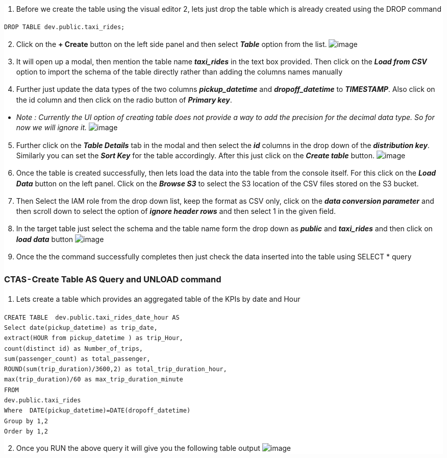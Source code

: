 1. Before we create the table using the visual editor 2, lets just drop the table which is already created using the DROP command
```
DROP TABLE dev.public.taxi_rides;
```
2. Click on the **+ Create** button on the left side panel and then select _**Table**_ option from the list.
![image](https://user-images.githubusercontent.com/17497381/166978385-408e8912-dfe2-4a84-a7f6-fe620d6f4a03.png)

3. It will open up a modal, then mention the table name _**taxi_rides**_ in the text box provided. Then click on the _**Load from CSV**_ option to import the schema of the table directly rather than adding the columns names manually

4. Further just update the data types of the two columns _**pickup_datetime**_ and _**dropoff_datetime**_ to _**TIMESTAMP**_. Also click on the id column and then click on the radio button of _**Primary key**_.
  - _Note : Currently the UI option of creating table does not provide a way to add the precision for the decimal data type. So for now we will ignore it._
![image](https://user-images.githubusercontent.com/17497381/166978617-49687ee9-a53d-42c5-a423-074556c39179.png)

5. Further click on the _**Table Details**_ tab in the modal and then select the _**id**_ columns in the drop down of the _**distribution key**_. Similarly you can set the _**Sort Key**_ for the table accordingly. After this just click on the _**Create table**_ button.
![image](https://user-images.githubusercontent.com/17497381/166978740-4def029b-512d-408f-b49b-aea77c2e10b5.png)

6. Once the table is created successfully, then lets load the data into the table from the console itself. For this click on the _**Load Data**_ button on the left panel. Click on the _**Browse S3**_ to select the S3 location of the CSV files stored on the S3 bucket.

7. Then Select the IAM role from the drop down list, keep the format as CSV only, click on the _**data conversion parameter**_ and then scroll down to select the option of _**ignore header rows**_ and then select 1 in the given field.

8. In the target table just select the schema and the table name form the drop down as _**public**_ and _**taxi_rides**_ and then click on _**load data**_ button
![image](https://user-images.githubusercontent.com/17497381/166979051-820699b0-db0a-4ba8-81c8-223317550e46.png)

9. Once the the command successfully completes then just check the data inserted into the table using SELECT * query


### **CTAS - Create Table AS Query and UNLOAD command**

1. Lets create a table which provides an aggregated table of the KPIs by date and Hour
```
CREATE TABLE  dev.public.taxi_rides_date_hour AS
Select date(pickup_datetime) as trip_date,
extract(HOUR from pickup_datetime ) as trip_Hour,
count(distinct id) as Number_of_trips,
sum(passenger_count) as total_passenger,
ROUND(sum(trip_duration)/3600,2) as total_trip_duration_hour, 
max(trip_duration)/60 as max_trip_duration_minute
FROM 
dev.public.taxi_rides
Where  DATE(pickup_datetime)=DATE(dropoff_datetime)
Group by 1,2
Order by 1,2
```
2. Once you RUN  the above query it will give you the following table output
![image](https://user-images.githubusercontent.com/17497381/166979885-7b312a15-74f0-4354-ae1d-600efb1648b8.png)
